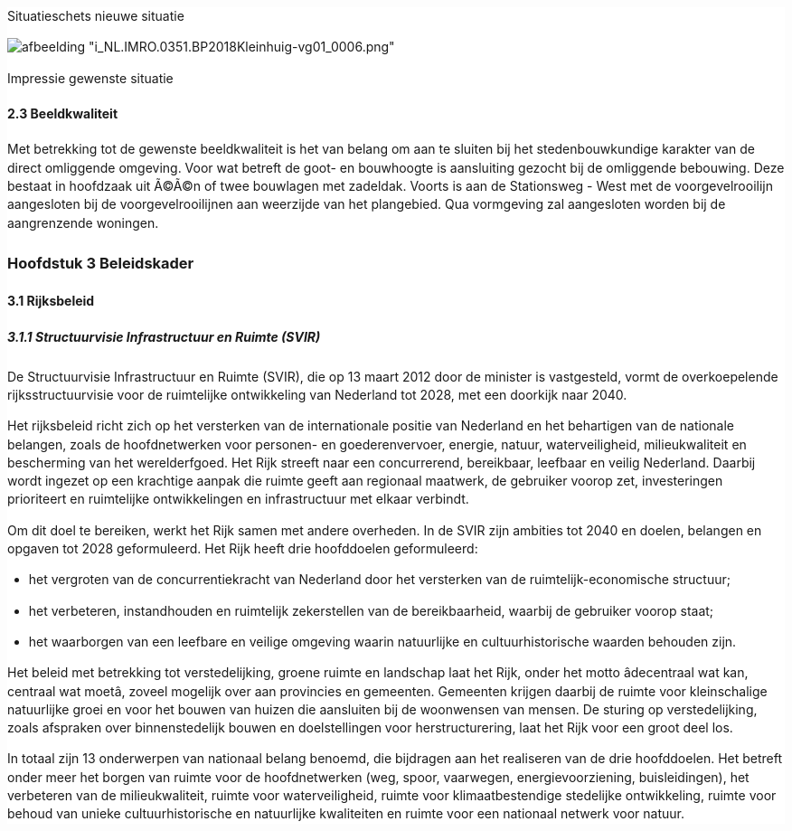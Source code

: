 Situatieschets nieuwe situatie

![afbeelding "i_NL.IMRO.0351.BP2018Kleinhuig-vg01_0006.png"](i_NL.IMRO.0351.BP2018Kleinhuig-vg01_0006.png)

Impressie gewenste situatie

#### 2\.3 Beeldkwaliteit

Met betrekking tot de gewenste beeldkwaliteit is het van belang om aan te sluiten bij het stedenbouwkundige karakter van de direct omliggende omgeving. Voor wat betreft de goot\- en bouwhoogte is aansluiting gezocht bij de omliggende bebouwing. Deze bestaat in hoofdzaak uit Ã©Ã©n of twee bouwlagen met zadeldak. Voorts is aan de Stationsweg \- West met de voorgevelrooilijn aangesloten bij de voorgevelrooilijnen aan weerzijde van het plangebied. Qua vormgeving zal aangesloten worden bij de aangrenzende woningen.

### Hoofdstuk 3 Beleidskader

#### 3\.1 Rijksbeleid

##### 3\.1\.1 Structuurvisie Infrastructuur en Ruimte (SVIR)

De Structuurvisie Infrastructuur en Ruimte (SVIR), die op 13 maart 2012 door de minister is vastgesteld, vormt de overkoepelende rijksstructuurvisie voor de ruimtelijke ontwikkeling van Nederland tot 2028, met een doorkijk naar 2040\.

Het rijksbeleid richt zich op het versterken van de internationale positie van Nederland en het behartigen van de nationale belangen, zoals de hoofdnetwerken voor personen\- en goederenvervoer, energie, natuur, waterveiligheid, milieukwaliteit en bescherming van het werelderfgoed. Het Rijk streeft naar een concurrerend, bereikbaar, leefbaar en veilig Nederland. Daarbij wordt ingezet op een krachtige aanpak die ruimte geeft aan regionaal maatwerk, de gebruiker voorop zet, investeringen prioriteert en ruimtelijke ontwikkelingen en infrastructuur met elkaar verbindt.

Om dit doel te bereiken, werkt het Rijk samen met andere overheden. In de SVIR zijn ambities tot 2040 en doelen, belangen en opgaven tot 2028 geformuleerd. Het Rijk heeft drie hoofddoelen geformuleerd:

* het vergroten van de concurrentiekracht van Nederland door het versterken van de ruimtelijk\-economische structuur;

* het verbeteren, instandhouden en ruimtelijk zekerstellen van de bereikbaarheid, waarbij de gebruiker voorop staat;

* het waarborgen van een leefbare en veilige omgeving waarin natuurlijke en cultuurhistorische waarden behouden zijn.

Het beleid met betrekking tot verstedelijking, groene ruimte en landschap laat het Rijk, onder het motto âdecentraal wat kan, centraal wat moetâ, zoveel mogelijk over aan provincies en gemeenten. Gemeenten krijgen daarbij de ruimte voor kleinschalige natuurlijke groei en voor het bouwen van huizen die aansluiten bij de woonwensen van mensen. De sturing op verstedelijking, zoals afspraken over binnenstedelijk bouwen en doelstellingen voor herstructurering, laat het Rijk voor een groot deel los.

In totaal zijn 13 onderwerpen van nationaal belang benoemd, die bijdragen aan het realiseren van de drie hoofddoelen. Het betreft onder meer het borgen van ruimte voor de hoofdnetwerken (weg, spoor, vaarwegen, energievoorziening, buisleidingen), het verbeteren van de milieukwaliteit, ruimte voor waterveiligheid, ruimte voor klimaatbestendige stedelijke ontwikkeling, ruimte voor behoud van unieke cultuurhistorische en natuurlijke kwaliteiten en ruimte voor een nationaal netwerk voor natuur.
